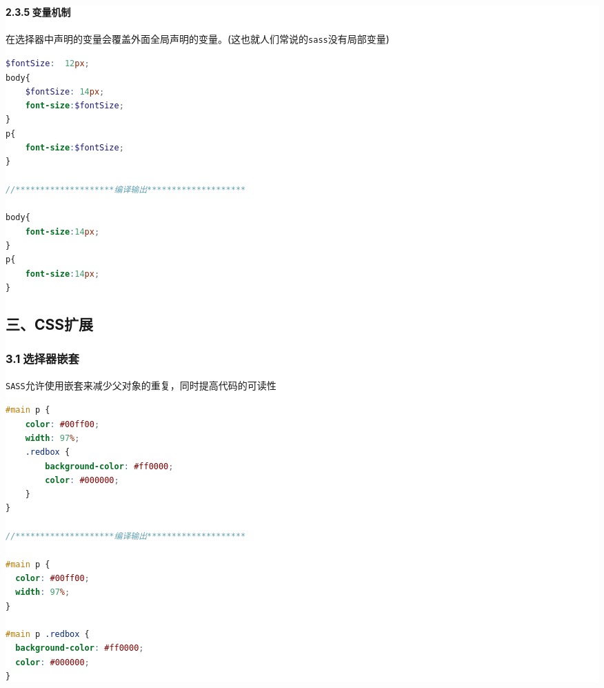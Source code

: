 #### 2.3.5 变量机制

在选择器中声明的变量会覆盖外面全局声明的变量。(这也就人们常说的`sass`没有局部变量)

```scss
$fontSize:  12px;
body{
	$fontSize: 14px;
	font-size:$fontSize;
}
p{
	font-size:$fontSize;
}

//********************编译输出********************

body{
	font-size:14px;
}
p{
	font-size:14px;
}
```


## 三、CSS扩展  

### 3.1 选择器嵌套  

`SASS`允许使用嵌套来减少父对象的重复，同时提高代码的可读性

```scss
#main p {
    color: #00ff00;
    width: 97%;
    .redbox {
        background-color: #ff0000;
        color: #000000;
    }
}

//********************编译输出********************

#main p {
  color: #00ff00;
  width: 97%;
}

#main p .redbox {
  background-color: #ff0000;
  color: #000000;
}
```
